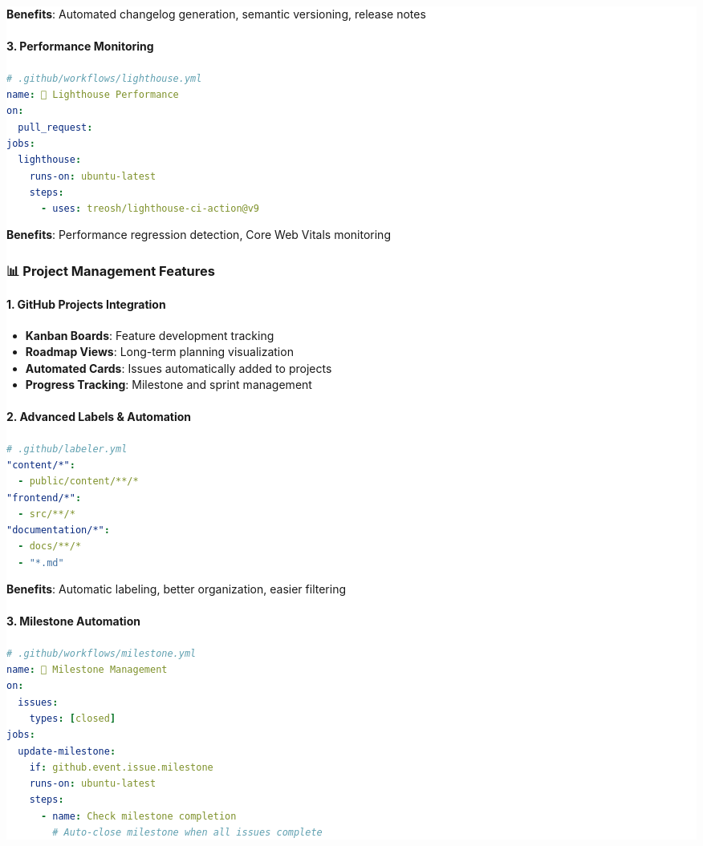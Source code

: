 **Benefits**: Automated changelog generation, semantic versioning, release notes

#### 3. **Performance Monitoring**
```yaml
# .github/workflows/lighthouse.yml
name: 🚀 Lighthouse Performance
on:
  pull_request:
jobs:
  lighthouse:
    runs-on: ubuntu-latest
    steps:
      - uses: treosh/lighthouse-ci-action@v9
```
**Benefits**: Performance regression detection, Core Web Vitals monitoring

### 📊 Project Management Features

#### 1. **GitHub Projects Integration**
- **Kanban Boards**: Feature development tracking
- **Roadmap Views**: Long-term planning visualization
- **Automated Cards**: Issues automatically added to projects
- **Progress Tracking**: Milestone and sprint management

#### 2. **Advanced Labels & Automation**
```yaml
# .github/labeler.yml
"content/*":
  - public/content/**/*
"frontend/*":
  - src/**/*
"documentation/*":
  - docs/**/*
  - "*.md"
```
**Benefits**: Automatic labeling, better organization, easier filtering

#### 3. **Milestone Automation**
```yaml
# .github/workflows/milestone.yml
name: 📅 Milestone Management
on:
  issues:
    types: [closed]
jobs:
  update-milestone:
    if: github.event.issue.milestone
    runs-on: ubuntu-latest
    steps:
      - name: Check milestone completion
        # Auto-close milestone when all issues complete
```
